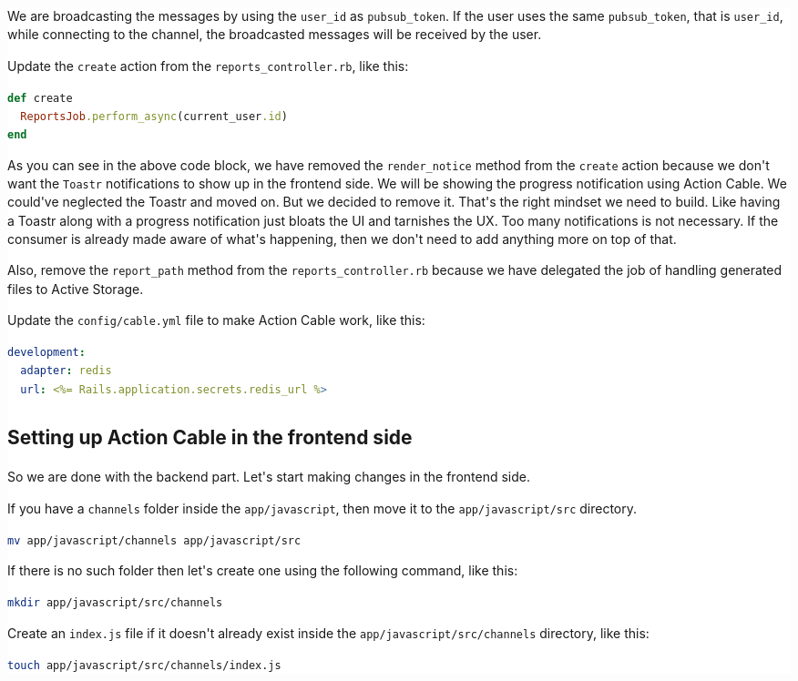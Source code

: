 We are broadcasting the messages by using the `user_id` as `pubsub_token`. If
the user uses the same `pubsub_token`, that is `user_id`, while connecting to
the channel, the broadcasted messages will be received by the user.

Update the `create` action from the `reports_controller.rb`, like this:

```rb {2}
def create
  ReportsJob.perform_async(current_user.id)
end
```

As you can see in the above code block, we have removed the `render_notice`
method from the `create` action because we don't want the `Toastr` notifications
to show up in the frontend side. We will be showing the progress notification
using Action Cable. We could've neglected the Toastr and moved on. But we
decided to remove it. That's the right mindset we need to build. Like having a
Toastr along with a progress notification just bloats the UI and tarnishes the
UX. Too many notifications is not necessary. If the consumer is already made
aware of what's happening, then we don't need to add anything more on top of
that.

Also, remove the `report_path` method from the `reports_controller.rb` because
we have delegated the job of handling generated files to Active Storage.

Update the `config/cable.yml` file to make Action Cable work, like this:

```yml {2,3}
development:
  adapter: redis
  url: <%= Rails.application.secrets.redis_url %>
```

## Setting up Action Cable in the frontend side

So we are done with the backend part. Let's start making changes in the frontend
side.

If you have a `channels` folder inside the `app/javascript`, then move it to the
`app/javascript/src` directory.

```sh
mv app/javascript/channels app/javascript/src
```

If there is no such folder then let's create one using the following command,
like this:

```sh
mkdir app/javascript/src/channels
```

Create an `index.js` file if it doesn't already exist inside the
`app/javascript/src/channels` directory, like this:

```bash
touch app/javascript/src/channels/index.js
```
